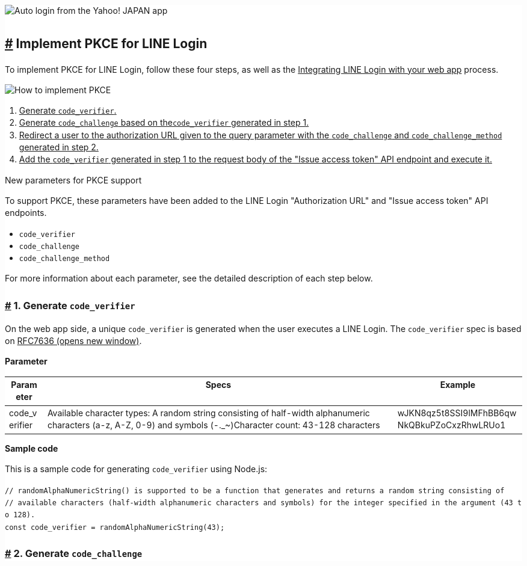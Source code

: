 ![Auto login from the Yahoo! JAPAN app](/assets/img/yja-to-line-login-en.24a9a90d.png)

## [#](#how-to-integrate-pkce) Implement PKCE for LINE Login

To implement PKCE for LINE Login, follow these four steps, as well as the [Integrating LINE Login with your web app](../../../en/docs/line-login/integrate-line-login.md) process.

![How to implement PKCE](/assets/img/new-user-login-pkce-workflow-en.b5aca0ba.svg)

1. [Generate `code_verifier`.](#generate-code-verifier)
2. [Generate `code_challenge` based on the`code_verifier` generated in step 1.](#generate-code-challenge)
3. [Redirect a user to the authorization URL given to the query parameter with the `code_challenge` and `code_challenge_method` generated in step 2.](#add-to-authentication-url)
4. [Add the `code_verifier` generated in step 1 to the request body of the "Issue access token" API endpoint and execute it.](#execute-issuing-access-token)

New parameters for PKCE support

To support PKCE, these parameters have been added to the LINE Login "Authorization URL" and "Issue access token" API endpoints.

- `code_verifier`
- `code_challenge`
- `code_challenge_method`

For more information about each parameter, see the detailed description of each step below.

### [#](#generate-code-verifier) 1. Generate `code_verifier`

On the web app side, a unique `code_verifier` is generated when the user executes a LINE Login. The `code_verifier` spec is based on [RFC7636 (opens new window)](https://datatracker.ietf.org/doc/html/rfc7636).

**Parameter**

| Parameter     | Specs                                                                                                                                                             | Example                                     |
| ------------- | ----------------------------------------------------------------------------------------------------------------------------------------------------------------- | ------------------------------------------- |
| code_verifier | Available character types: A random string consisting of half-width alphanumeric characters (a-z, A-Z, 0-9) and symbols (-.\_~)Character count: 43-128 characters | wJKN8qz5t8SSI9lMFhBB6qwNkQBkuPZoCxzRhwLRUo1 |

**Sample code**

This is a sample code for generating `code_verifier` using Node.js:

```
// randomAlphaNumericString() is supported to be a function that generates and returns a random string consisting of
// available characters (half-width alphanumeric characters and symbols) for the integer specified in the argument (43 to 128).
const code_verifier = randomAlphaNumericString(43);
```

### [#](#generate-code-challenge) 2. Generate `code_challenge`
